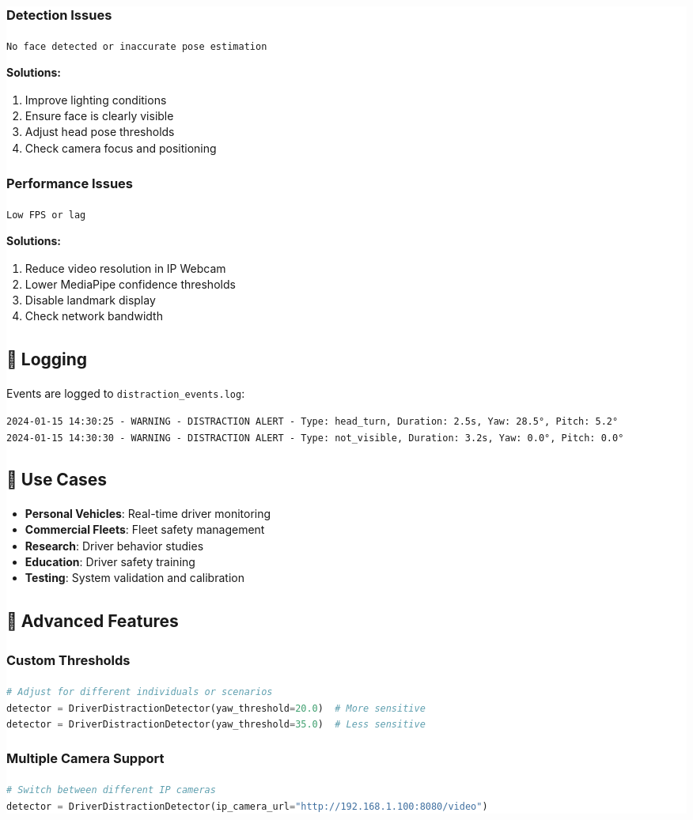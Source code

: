 ### Detection Issues
```
No face detected or inaccurate pose estimation
```
**Solutions:**
1. Improve lighting conditions
2. Ensure face is clearly visible
3. Adjust head pose thresholds
4. Check camera focus and positioning

### Performance Issues
```
Low FPS or lag
```
**Solutions:**
1. Reduce video resolution in IP Webcam
2. Lower MediaPipe confidence thresholds
3. Disable landmark display
4. Check network bandwidth

## 📝 Logging

Events are logged to `distraction_events.log`:
```
2024-01-15 14:30:25 - WARNING - DISTRACTION ALERT - Type: head_turn, Duration: 2.5s, Yaw: 28.5°, Pitch: 5.2°
2024-01-15 14:30:30 - WARNING - DISTRACTION ALERT - Type: not_visible, Duration: 3.2s, Yaw: 0.0°, Pitch: 0.0°
```

## 🎯 Use Cases

- **Personal Vehicles**: Real-time driver monitoring
- **Commercial Fleets**: Fleet safety management
- **Research**: Driver behavior studies
- **Education**: Driver safety training
- **Testing**: System validation and calibration

## 🔮 Advanced Features

### Custom Thresholds
```python
# Adjust for different individuals or scenarios
detector = DriverDistractionDetector(yaw_threshold=20.0)  # More sensitive
detector = DriverDistractionDetector(yaw_threshold=35.0)  # Less sensitive
```

### Multiple Camera Support
```python
# Switch between different IP cameras
detector = DriverDistractionDetector(ip_camera_url="http://192.168.1.100:8080/video")
```
